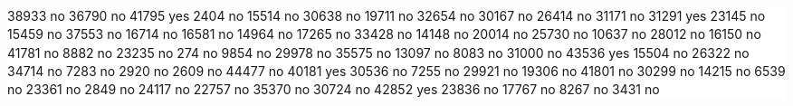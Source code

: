 38933	no
36790	no
41795	yes
2404	no
15514	no
30638	no
19711	no
32654	no
30167	no
26414	no
31171	no
31291	yes
23145	no
15459	no
37553	no
16714	no
16581	no
14964	no
17265	no
33428	no
14148	no
20014	no
25730	no
10637	no
28012	no
16150	no
41781	no
8882	no
23235	no
274	no
9854	no
29978	no
35575	no
13097	no
8083	no
31000	no
43536	yes
15504	no
26322	no
34714	no
7283	no
2920	no
2609	no
44477	no
40181	yes
30536	no
7255	no
29921	no
19306	no
41801	no
30299	no
14215	no
6539	no
23361	no
2849	no
24117	no
22757	no
35370	no
30724	no
42852	yes
23836	no
17767	no
8267	no
3431	no